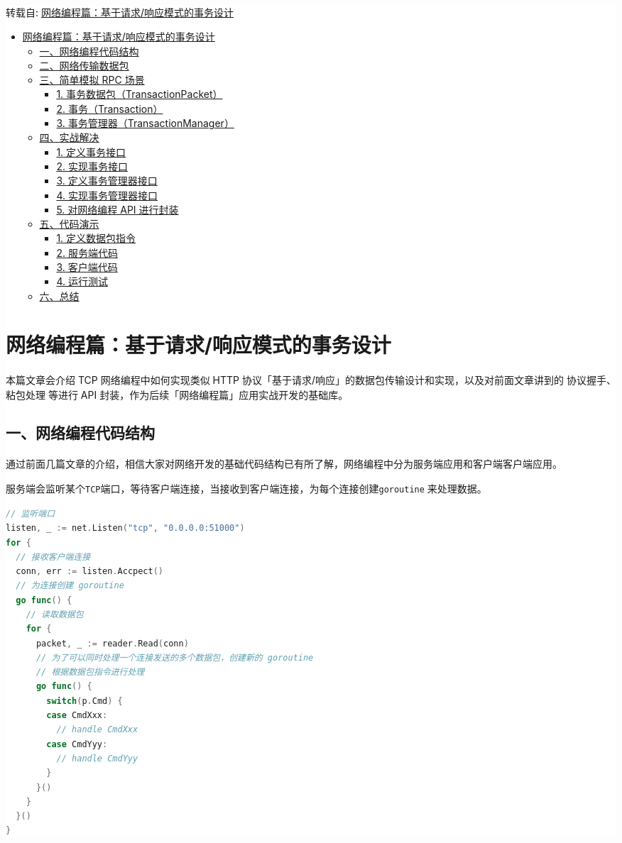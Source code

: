转载自: [网络编程篇：基于请求/响应模式的事务设计](https://xzcoder.com/posts/network/03-tcp-transaction.html)

- [网络编程篇：基于请求/响应模式的事务设计](#网络编程篇基于请求响应模式的事务设计)
  - [一、网络编程代码结构](#一网络编程代码结构)
  - [二、网络传输数据包](#二网络传输数据包)
  - [三、简单模拟 RPC 场景](#三简单模拟-rpc-场景)
      - [1. 事务数据包（TransactionPacket）](#1-事务数据包transactionpacket)
      - [2. 事务（Transaction）](#2-事务transaction)
      - [3. 事务管理器（TransactionManager）](#3-事务管理器transactionmanager)
  - [四、实战解决](#四实战解决)
    - [1. 定义事务接口](#1-定义事务接口)
    - [2. 实现事务接口](#2-实现事务接口)
    - [3. 定义事务管理器接口](#3-定义事务管理器接口)
    - [4. 实现事务管理器接口](#4-实现事务管理器接口)
    - [5. 对网络编程 API 进行封装](#5-对网络编程-api-进行封装)
  - [五、代码演示](#五代码演示)
    - [1. 定义数据包指令](#1-定义数据包指令)
    - [2. 服务端代码](#2-服务端代码)
    - [3. 客户端代码](#3-客户端代码)
    - [4. 运行测试](#4-运行测试)
  - [六、总结](#六总结)


# 网络编程篇：基于请求/响应模式的事务设计

本篇文章会介绍 TCP 网络编程中如何实现类似 HTTP 协议「基于请求/响应」的数据包传输设计和实现，以及对前面文章讲到的 协议握手、粘包处理 等进行 API 封装，作为后续「网络编程篇」应用实战开发的基础库。


## 一、网络编程代码结构

通过前面几篇文章的介绍，相信大家对网络开发的基础代码结构已有所了解，网络编程中分为服务端应用和客户端客户端应用。

服务端会监听某个`TCP`端口，等待客户端连接，当接收到客户端连接，为每个连接创建`goroutine` 来处理数据。

```go
// 监听端口
listen, _ := net.Listen("tcp", "0.0.0.0:51000")
for {
  // 接收客户端连接
  conn, err := listen.Accpect()
  // 为连接创建 goroutine
  go func() {
    // 读取数据包
    for {
      packet, _ := reader.Read(conn)
      // 为了可以同时处理一个连接发送的多个数据包，创建新的 goroutine
      // 根据数据包指令进行处理
      go func() {
        switch(p.Cmd) {
        case CmdXxx:
          // handle CmdXxx
        case CmdYyy:
          // handle CmdYyy
        }
      }()
    }
  }()
}
```
